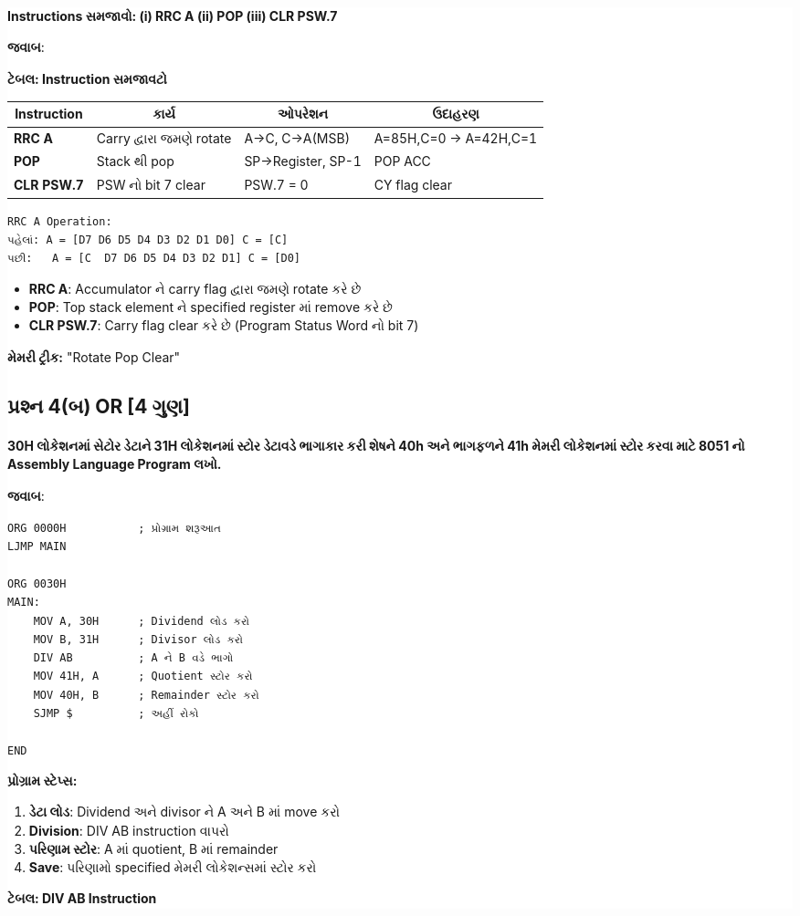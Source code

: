 **Instructions સમજાવો: (i) RRC A (ii) POP (iii) CLR PSW.7**

**જવાબ**:

**ટેબલ: Instruction સમજાવટો**

| Instruction | કાર્ય | ઓપરેશન | ઉદાહરણ |
|-------------|------|----------|---------|
| **RRC A** | Carry દ્વારા જમણે rotate | A→C, C→A(MSB) | A=85H,C=0 → A=42H,C=1 |
| **POP** | Stack થી pop | SP→Register, SP-1 | POP ACC |
| **CLR PSW.7** | PSW નો bit 7 clear | PSW.7 = 0 | CY flag clear |

```goat
RRC A Operation:
પહેલાં: A = [D7 D6 D5 D4 D3 D2 D1 D0] C = [C]
પછી:   A = [C  D7 D6 D5 D4 D3 D2 D1] C = [D0]
```

- **RRC A**: Accumulator ને carry flag દ્વારા જમણે rotate કરે છે
- **POP**: Top stack element ને specified register માં remove કરે છે
- **CLR PSW.7**: Carry flag clear કરે છે (Program Status Word નો bit 7)

**મેમરી ટ્રીક:** "Rotate Pop Clear"

## પ્રશ્ન 4(બ) OR [4 ગુણ]

**30H લોકેશનમાં સેટોર ડેટાને 31H લોકેશનમાં સ્ટોર ડેટાવડે ભાગાકાર કરી શેષને 40h અને ભાગફળને 41h મેમરી લોકેશનમાં સ્ટોર કરવા માટે 8051 નો Assembly Language Program લખો.**

**જવાબ**:

```assembly
ORG 0000H           ; પ્રોગ્રામ શરૂઆત
LJMP MAIN

ORG 0030H
MAIN:
    MOV A, 30H      ; Dividend લોડ કરો
    MOV B, 31H      ; Divisor લોડ કરો
    DIV AB          ; A ને B વડે ભાગો
    MOV 41H, A      ; Quotient સ્ટોર કરો
    MOV 40H, B      ; Remainder સ્ટોર કરો
    SJMP $          ; અહીં રોકો

END
```

**પ્રોગ્રામ સ્ટેપ્સ:**

1. **ડેટા લોડ**: Dividend અને divisor ને A અને B માં move કરો
2. **Division**: DIV AB instruction વાપરો
3. **પરિણામ સ્ટોર**: A માં quotient, B માં remainder
4. **Save**: પરિણામો specified મેમરી લોકેશન્સમાં સ્ટોર કરો

**ટેબલ: DIV AB Instruction**
